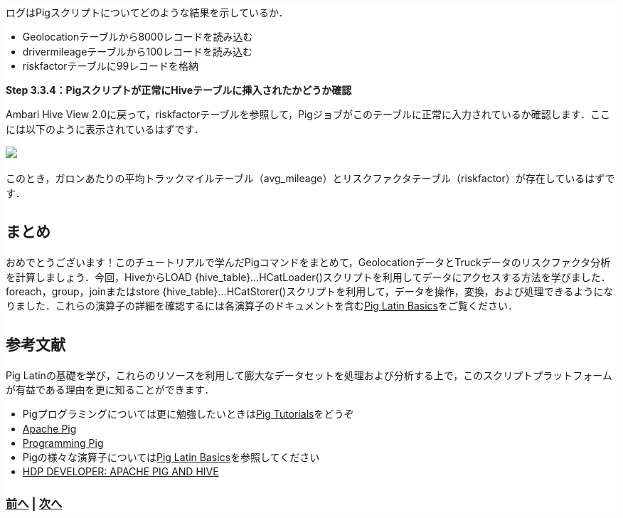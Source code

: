 ログはPigスクリプトについてどのような結果を示しているか．


- Geolocationテーブルから8000レコードを読み込む
- drivermileageテーブルから100レコードを読み込む
- riskfactorテーブルに99レコードを格納

**Step 3.3.4：Pigスクリプトが正常にHiveテーブルに挿入されたかどうか確認**

Ambari Hive View 2.0に戻って，riskfactorテーブルを参照して，Pigジョブがこのテーブルに正常に入力されているか確認します．ここには以下のように表示されているはずです．

![](assets/lab3/lab3-15.png)

このとき，ガロンあたりの平均トラックマイルテーブル（avg_mileage）とリスクファクタテーブル（riskfactor）が存在しているはずです．

## まとめ <a id="summary"></a>

おめでとうございます！このチュートリアルで学んだPigコマンドをまとめて，GeolocationデータとTruckデータのリスクファクタ分析を計算しましょう．今回，HiveからLOAD {hive_table}…HCatLoader()スクリプトを利用してデータにアクセスする方法を学びました．foreach，group，joinまたはstore {hive_table}…HCatStorer()スクリプトを利用して，データを操作，変換，および処理できるようになりました．これらの演算子の詳細を確認するには各演算子のドキュメントを含む[Pig Latin Basics](http://pig.apache.org/docs/r0.14.0/basic.html)をご覧ください．

## 参考文献 <a id="furher-reading"></a>

Pig Latinの基礎を学び，これらのリソースを利用して膨大なデータセットを処理および分析する上で，このスクリプトプラットフォームが有益である理由を更に知ることができます．


- Pigプログラミングについては更に勉強したいときは[Pig Tutorials](https://hortonworks.com/hadoop/pig/#tutorials)をどうぞ
- [Apache Pig](https://hortonworks.com/hadoop/pig/)
- [Programming Pig](http://www.amazon.com/Programming-Pig-Alan-Gates/dp/1449302645/ref=sr_1_2?ie=UTF8&qid=1455994738&sr=8-2&keywords=pig+latin&refinements=p_72%3A2661618011)
- Pigの様々な演算子については[Pig Latin Basics](http://pig.apache.org/docs/r0.14.0/basic.html)を参照してください
- [HDP DEVELOPER: APACHE PIG AND HIVE](https://hortonworks.com/training/class/hadoop-2-data-analysis-pig-hive/)


### [前へ](tutorial-3.md) | [次へ](tutorial-5.md)